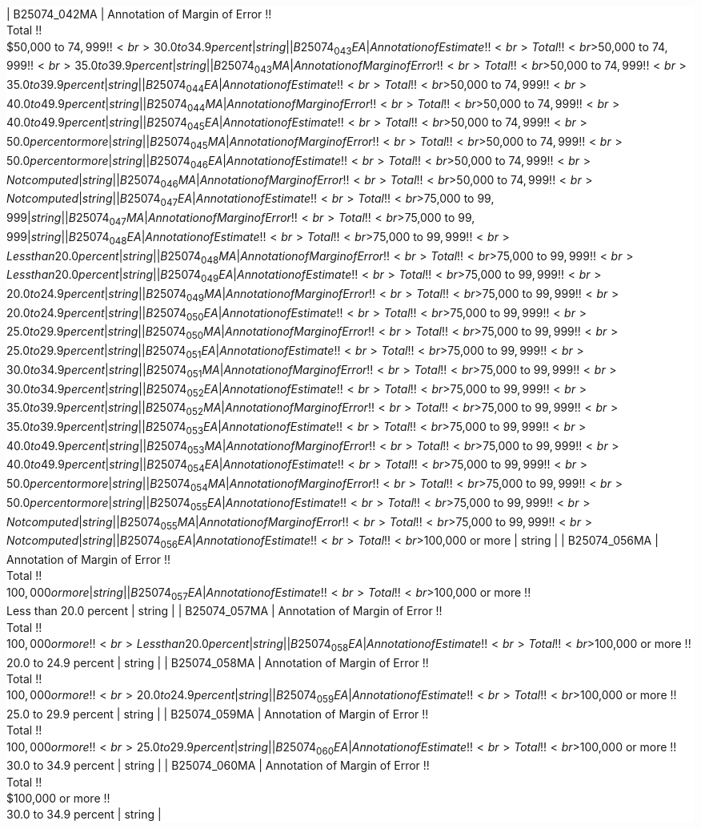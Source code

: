 | B25074_042MA | Annotation of Margin of Error !!<br>Total !!<br>$50,000 to $74,999 !!<br>30.0 to 34.9 percent | string |
| B25074_043EA | Annotation of Estimate !!<br>Total !!<br>$50,000 to $74,999 !!<br>35.0 to 39.9 percent | string |
| B25074_043MA | Annotation of Margin of Error !!<br>Total !!<br>$50,000 to $74,999 !!<br>35.0 to 39.9 percent | string |
| B25074_044EA | Annotation of Estimate !!<br>Total !!<br>$50,000 to $74,999 !!<br>40.0 to 49.9 percent | string |
| B25074_044MA | Annotation of Margin of Error !!<br>Total !!<br>$50,000 to $74,999 !!<br>40.0 to 49.9 percent | string |
| B25074_045EA | Annotation of Estimate !!<br>Total !!<br>$50,000 to $74,999 !!<br>50.0 percent or more | string |
| B25074_045MA | Annotation of Margin of Error !!<br>Total !!<br>$50,000 to $74,999 !!<br>50.0 percent or more | string |
| B25074_046EA | Annotation of Estimate !!<br>Total !!<br>$50,000 to $74,999 !!<br>Not computed | string |
| B25074_046MA | Annotation of Margin of Error !!<br>Total !!<br>$50,000 to $74,999 !!<br>Not computed | string |
| B25074_047EA | Annotation of Estimate !!<br>Total !!<br>$75,000 to $99,999 | string |
| B25074_047MA | Annotation of Margin of Error !!<br>Total !!<br>$75,000 to $99,999 | string |
| B25074_048EA | Annotation of Estimate !!<br>Total !!<br>$75,000 to $99,999 !!<br>Less than 20.0 percent | string |
| B25074_048MA | Annotation of Margin of Error !!<br>Total !!<br>$75,000 to $99,999 !!<br>Less than 20.0 percent | string |
| B25074_049EA | Annotation of Estimate !!<br>Total !!<br>$75,000 to $99,999 !!<br>20.0 to 24.9 percent | string |
| B25074_049MA | Annotation of Margin of Error !!<br>Total !!<br>$75,000 to $99,999 !!<br>20.0 to 24.9 percent | string |
| B25074_050EA | Annotation of Estimate !!<br>Total !!<br>$75,000 to $99,999 !!<br>25.0 to 29.9 percent | string |
| B25074_050MA | Annotation of Margin of Error !!<br>Total !!<br>$75,000 to $99,999 !!<br>25.0 to 29.9 percent | string |
| B25074_051EA | Annotation of Estimate !!<br>Total !!<br>$75,000 to $99,999 !!<br>30.0 to 34.9 percent | string |
| B25074_051MA | Annotation of Margin of Error !!<br>Total !!<br>$75,000 to $99,999 !!<br>30.0 to 34.9 percent | string |
| B25074_052EA | Annotation of Estimate !!<br>Total !!<br>$75,000 to $99,999 !!<br>35.0 to 39.9 percent | string |
| B25074_052MA | Annotation of Margin of Error !!<br>Total !!<br>$75,000 to $99,999 !!<br>35.0 to 39.9 percent | string |
| B25074_053EA | Annotation of Estimate !!<br>Total !!<br>$75,000 to $99,999 !!<br>40.0 to 49.9 percent | string |
| B25074_053MA | Annotation of Margin of Error !!<br>Total !!<br>$75,000 to $99,999 !!<br>40.0 to 49.9 percent | string |
| B25074_054EA | Annotation of Estimate !!<br>Total !!<br>$75,000 to $99,999 !!<br>50.0 percent or more | string |
| B25074_054MA | Annotation of Margin of Error !!<br>Total !!<br>$75,000 to $99,999 !!<br>50.0 percent or more | string |
| B25074_055EA | Annotation of Estimate !!<br>Total !!<br>$75,000 to $99,999 !!<br>Not computed | string |
| B25074_055MA | Annotation of Margin of Error !!<br>Total !!<br>$75,000 to $99,999 !!<br>Not computed | string |
| B25074_056EA | Annotation of Estimate !!<br>Total !!<br>$100,000 or more | string |
| B25074_056MA | Annotation of Margin of Error !!<br>Total !!<br>$100,000 or more | string |
| B25074_057EA | Annotation of Estimate !!<br>Total !!<br>$100,000 or more !!<br>Less than 20.0 percent | string |
| B25074_057MA | Annotation of Margin of Error !!<br>Total !!<br>$100,000 or more !!<br>Less than 20.0 percent | string |
| B25074_058EA | Annotation of Estimate !!<br>Total !!<br>$100,000 or more !!<br>20.0 to 24.9 percent | string |
| B25074_058MA | Annotation of Margin of Error !!<br>Total !!<br>$100,000 or more !!<br>20.0 to 24.9 percent | string |
| B25074_059EA | Annotation of Estimate !!<br>Total !!<br>$100,000 or more !!<br>25.0 to 29.9 percent | string |
| B25074_059MA | Annotation of Margin of Error !!<br>Total !!<br>$100,000 or more !!<br>25.0 to 29.9 percent | string |
| B25074_060EA | Annotation of Estimate !!<br>Total !!<br>$100,000 or more !!<br>30.0 to 34.9 percent | string |
| B25074_060MA | Annotation of Margin of Error !!<br>Total !!<br>$100,000 or more !!<br>30.0 to 34.9 percent | string |